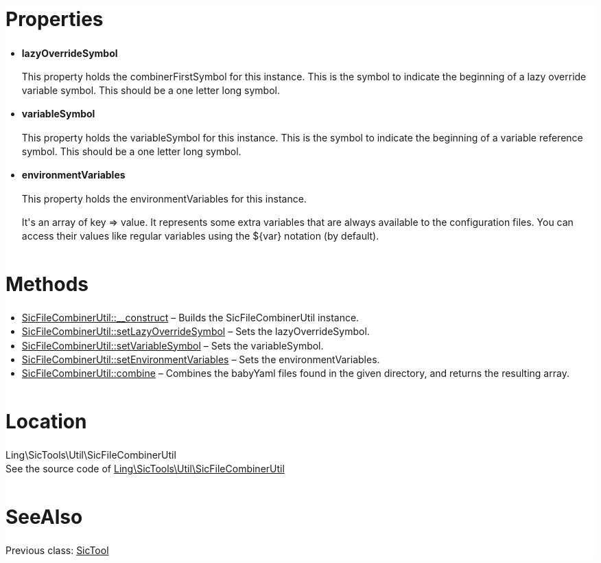


Properties
=============

- <span id="property-lazyOverrideSymbol"><b>lazyOverrideSymbol</b></span>

    This property holds the combinerFirstSymbol for this instance.
    This is the symbol to indicate the beginning of a lazy override variable symbol.
    This should be a one letter long symbol.
    
    

- <span id="property-variableSymbol"><b>variableSymbol</b></span>

    This property holds the variableSymbol for this instance.
    This is the symbol to indicate the beginning of a variable reference symbol.
    This should be a one letter long symbol.
    
    

- <span id="property-environmentVariables"><b>environmentVariables</b></span>

    This property holds the environmentVariables for this instance.
    
    It's an array of key => value.
    It represents some extra variables that are always available to the configuration files.
    You can access their values like regular variables using the ${var} notation (by default).
    
    



Methods
==============

- [SicFileCombinerUtil::__construct](https://github.com/lingtalfi/SicTools/blob/master/doc/api/Ling/SicTools/Util/SicFileCombinerUtil/__construct.md) &ndash; Builds the SicFileCombinerUtil instance.
- [SicFileCombinerUtil::setLazyOverrideSymbol](https://github.com/lingtalfi/SicTools/blob/master/doc/api/Ling/SicTools/Util/SicFileCombinerUtil/setLazyOverrideSymbol.md) &ndash; Sets the lazyOverrideSymbol.
- [SicFileCombinerUtil::setVariableSymbol](https://github.com/lingtalfi/SicTools/blob/master/doc/api/Ling/SicTools/Util/SicFileCombinerUtil/setVariableSymbol.md) &ndash; Sets the variableSymbol.
- [SicFileCombinerUtil::setEnvironmentVariables](https://github.com/lingtalfi/SicTools/blob/master/doc/api/Ling/SicTools/Util/SicFileCombinerUtil/setEnvironmentVariables.md) &ndash; Sets the environmentVariables.
- [SicFileCombinerUtil::combine](https://github.com/lingtalfi/SicTools/blob/master/doc/api/Ling/SicTools/Util/SicFileCombinerUtil/combine.md) &ndash; Combines the babyYaml files found in the given directory, and returns the resulting array.





Location
=============
Ling\SicTools\Util\SicFileCombinerUtil<br>
See the source code of [Ling\SicTools\Util\SicFileCombinerUtil](https://github.com/lingtalfi/SicTools/blob/master/Util/SicFileCombinerUtil.php)



SeeAlso
==============
Previous class: [SicTool](https://github.com/lingtalfi/SicTools/blob/master/doc/api/Ling/SicTools/SicTool.md)<br>

